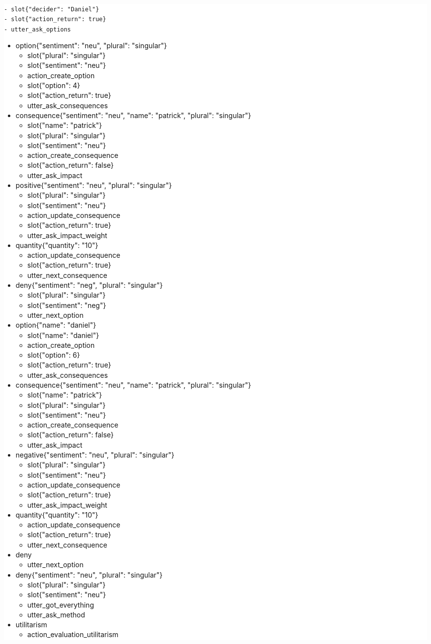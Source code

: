     - slot{"decider": "Daniel"}
    - slot{"action_return": true}
    - utter_ask_options
* option{"sentiment": "neu", "plural": "singular"}
    - slot{"plural": "singular"}
    - slot{"sentiment": "neu"}
    - action_create_option
    - slot{"option": 4}
    - slot{"action_return": true}
    - utter_ask_consequences
* consequence{"sentiment": "neu", "name": "patrick", "plural": "singular"}
    - slot{"name": "patrick"}
    - slot{"plural": "singular"}
    - slot{"sentiment": "neu"}
    - action_create_consequence
    - slot{"action_return": false}
    - utter_ask_impact
* positive{"sentiment": "neu", "plural": "singular"}
    - slot{"plural": "singular"}
    - slot{"sentiment": "neu"}
    - action_update_consequence
    - slot{"action_return": true}
    - utter_ask_impact_weight
* quantity{"quantity": "10"}
    - action_update_consequence
    - slot{"action_return": true}
    - utter_next_consequence
* deny{"sentiment": "neg", "plural": "singular"}
    - slot{"plural": "singular"}
    - slot{"sentiment": "neg"}
    - utter_next_option
* option{"name": "daniel"}
    - slot{"name": "daniel"}
    - action_create_option
    - slot{"option": 6}
    - slot{"action_return": true}
    - utter_ask_consequences
* consequence{"sentiment": "neu", "name": "patrick", "plural": "singular"}
    - slot{"name": "patrick"}
    - slot{"plural": "singular"}
    - slot{"sentiment": "neu"}
    - action_create_consequence
    - slot{"action_return": false}
    - utter_ask_impact
* negative{"sentiment": "neu", "plural": "singular"}
    - slot{"plural": "singular"}
    - slot{"sentiment": "neu"}
    - action_update_consequence
    - slot{"action_return": true}
    - utter_ask_impact_weight
* quantity{"quantity": "10"}
    - action_update_consequence
    - slot{"action_return": true}
    - utter_next_consequence
* deny
    - utter_next_option
* deny{"sentiment": "neu", "plural": "singular"}
    - slot{"plural": "singular"}
    - slot{"sentiment": "neu"}
    - utter_got_everything
    - utter_ask_method
* utilitarism
    - action_evaluation_utilitarism
